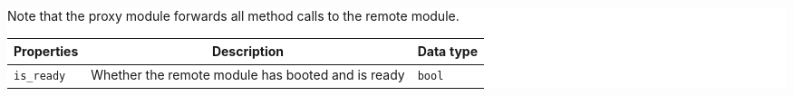 Note that the proxy module forwards all method calls to the remote module.

| Properties | Description                                       | Data type |
| ---------- | ------------------------------------------------- | --------- |
| `is_ready` | Whether the remote module has booted and is ready | `bool`    |

